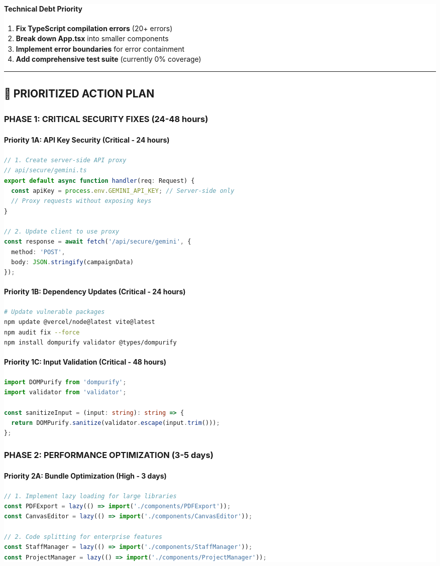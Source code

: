 #### **Technical Debt Priority**
1. **Fix TypeScript compilation errors** (20+ errors)
2. **Break down App.tsx** into smaller components
3. **Implement error boundaries** for error containment
4. **Add comprehensive test suite** (currently 0% coverage)

---

## 🎯 PRIORITIZED ACTION PLAN

### **PHASE 1: CRITICAL SECURITY FIXES (24-48 hours)**

#### **Priority 1A: API Key Security (Critical - 24 hours)**
```typescript
// 1. Create server-side API proxy
// api/secure/gemini.ts
export default async function handler(req: Request) {
  const apiKey = process.env.GEMINI_API_KEY; // Server-side only
  // Proxy requests without exposing keys
}

// 2. Update client to use proxy
const response = await fetch('/api/secure/gemini', {
  method: 'POST',
  body: JSON.stringify(campaignData)
});
```

#### **Priority 1B: Dependency Updates (Critical - 24 hours)**
```bash
# Update vulnerable packages
npm update @vercel/node@latest vite@latest
npm audit fix --force
npm install dompurify validator @types/dompurify
```

#### **Priority 1C: Input Validation (Critical - 48 hours)**
```typescript
import DOMPurify from 'dompurify';
import validator from 'validator';

const sanitizeInput = (input: string): string => {
  return DOMPurify.sanitize(validator.escape(input.trim()));
};
```

### **PHASE 2: PERFORMANCE OPTIMIZATION (3-5 days)**

#### **Priority 2A: Bundle Optimization (High - 3 days)**
```typescript
// 1. Implement lazy loading for large libraries
const PDFExport = lazy(() => import('./components/PDFExport'));
const CanvasEditor = lazy(() => import('./components/CanvasEditor'));

// 2. Code splitting for enterprise features
const StaffManager = lazy(() => import('./components/StaffManager'));
const ProjectManager = lazy(() => import('./components/ProjectManager'));
```
